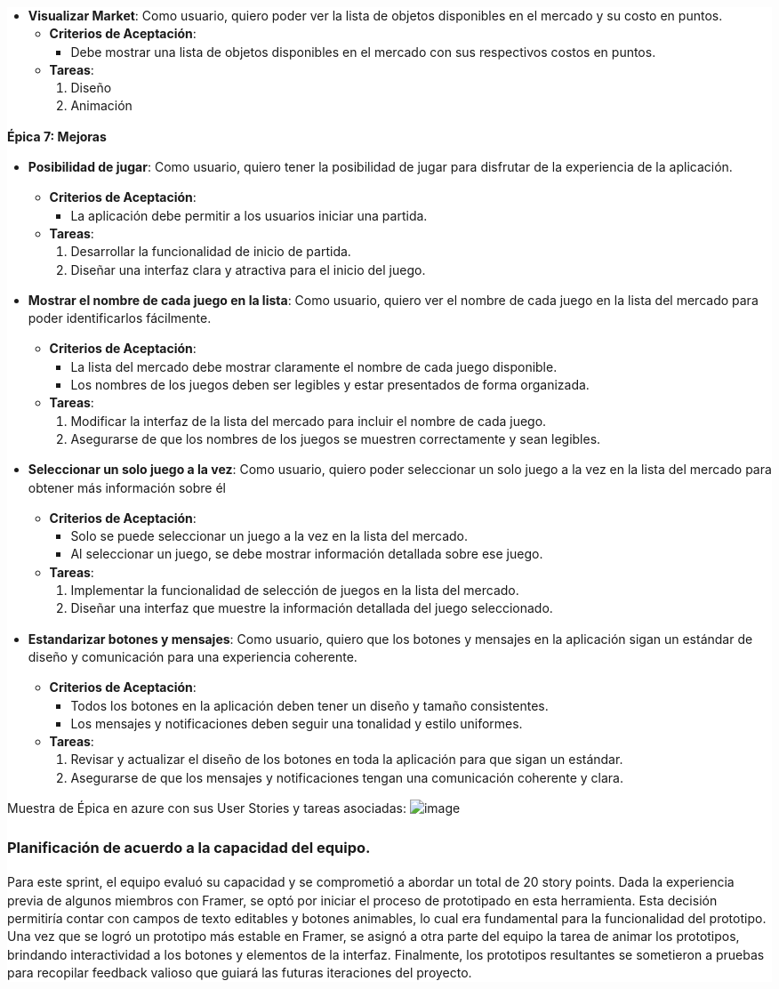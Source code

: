 
- **Visualizar Market**: Como usuario, quiero poder ver la lista de objetos disponibles en el mercado y su costo en puntos.
  - **Criterios de Aceptación**: 
    - Debe mostrar una lista de objetos disponibles en el mercado con sus respectivos costos en puntos.
  - **Tareas**:
    1. Diseño
    2. Animación

**Épica 7: Mejoras**
- **Posibilidad de jugar**: Como usuario, quiero tener la posibilidad de jugar para disfrutar de la experiencia de la aplicación.
  - **Criterios de Aceptación**: 
    - La aplicación debe permitir a los usuarios iniciar una partida.
  - **Tareas**:
    1. Desarrollar la funcionalidad de inicio de partida.
    2. Diseñar una interfaz clara y atractiva para el inicio del juego.


- **Mostrar el nombre de cada juego en la lista**: Como usuario, quiero ver el nombre de cada juego en la lista del mercado para poder identificarlos fácilmente.
  - **Criterios de Aceptación**: 
    - La lista del mercado debe mostrar claramente el nombre de cada juego disponible.
    - Los nombres de los juegos deben ser legibles y estar presentados de forma organizada.
  - **Tareas**:
    1. Modificar la interfaz de la lista del mercado para incluir el nombre de cada juego.
    2. Asegurarse de que los nombres de los juegos se muestren correctamente y sean legibles.

- **Seleccionar un solo juego a la vez**: Como usuario, quiero poder seleccionar un solo juego a la vez en la lista del mercado para obtener más información sobre él
  - **Criterios de Aceptación**: 
    - Solo se puede seleccionar un juego a la vez en la lista del mercado.
    - Al seleccionar un juego, se debe mostrar información detallada sobre ese juego.
  - **Tareas**:
    1. Implementar la funcionalidad de selección de juegos en la lista del mercado.
    2. Diseñar una interfaz que muestre la información detallada del juego seleccionado.

- **Estandarizar botones y mensajes**: Como usuario, quiero que los botones y mensajes en la aplicación sigan un estándar de diseño y comunicación para una experiencia coherente.
  - **Criterios de Aceptación**: 
    - Todos los botones en la aplicación deben tener un diseño y tamaño consistentes.
    - Los mensajes y notificaciones deben seguir una tonalidad y estilo uniformes.
  - **Tareas**:
    1. Revisar y actualizar el diseño de los botones en toda la aplicación para que sigan un estándar.
    2. Asegurarse de que los mensajes y notificaciones tengan una comunicación coherente y clara.

Muestra de Épica en azure con sus User Stories y tareas asociadas:
![image](https://github.com/IngSoft-ISA1-2023-2/N6A-AN-mini-proyecto-casaretto-gonz-malam-ruiz-sot-spil/assets/72991161/3e7e744d-f3e0-49ee-b47d-0d711bcdae77)

### Planificación de acuerdo a la capacidad del equipo.
Para este sprint, el equipo evaluó su capacidad y se comprometió a abordar un total de 20 story points. Dada la experiencia previa de algunos miembros con Framer, se optó por iniciar el proceso de prototipado en esta herramienta. Esta decisión permitiría contar con campos de texto editables y botones animables, lo cual era fundamental para la funcionalidad del prototipo.
Una vez que se logró un prototipo más estable en Framer, se asignó a otra parte del equipo la tarea de animar los prototipos, brindando interactividad a los botones y elementos de la interfaz.
Finalmente, los prototipos resultantes se sometieron a pruebas para recopilar feedback valioso que guiará las futuras iteraciones del proyecto.
